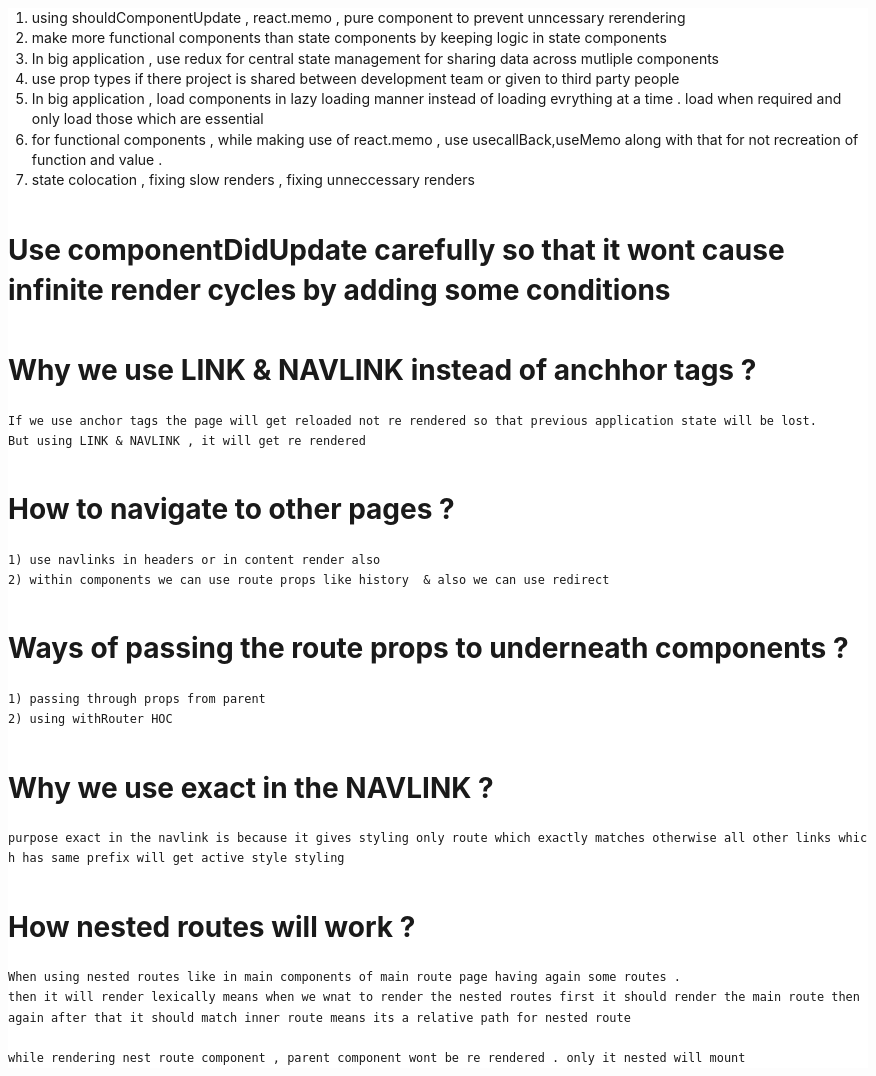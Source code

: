   1) using shouldComponentUpdate , react.memo , pure component to prevent unncessary rerendering 
  2) make more functional components than state components by keeping logic in state components
  3) In big application , use redux for central state management for sharing data across mutliple components
  4) use prop types if there project is shared between development team  or given to third party people
  5)  In big application , load components in lazy loading manner instead of loading evrything at a time . load when required and only load those which are essential
  6) for functional components , while making use of react.memo , use usecallBack,useMemo along with that for not recreation of function and value .
  7) state colocation , fixing slow renders , fixing unneccessary renders


# Use componentDidUpdate carefully so that it wont cause infinite render cycles by adding some conditions

# Why we use LINK & NAVLINK instead of anchhor tags ?

    If we use anchor tags the page will get reloaded not re rendered so that previous application state will be lost.
    But using LINK & NAVLINK , it will get re rendered

# How to navigate to other pages ?
  
    1) use navlinks in headers or in content render also 
    2) within components we can use route props like history  & also we can use redirect

# Ways of passing the route props to underneath components ?

    1) passing through props from parent
    2) using withRouter HOC 

# Why we use exact in the NAVLINK ?

    purpose exact in the navlink is because it gives styling only route which exactly matches otherwise all other links which has same prefix will get active style styling

# How nested routes will work ?

    When using nested routes like in main components of main route page having again some routes .
    then it will render lexically means when we wnat to render the nested routes first it should render the main route then again after that it should match inner route means its a relative path for nested route

    while rendering nest route component , parent component wont be re rendered . only it nested will mount
